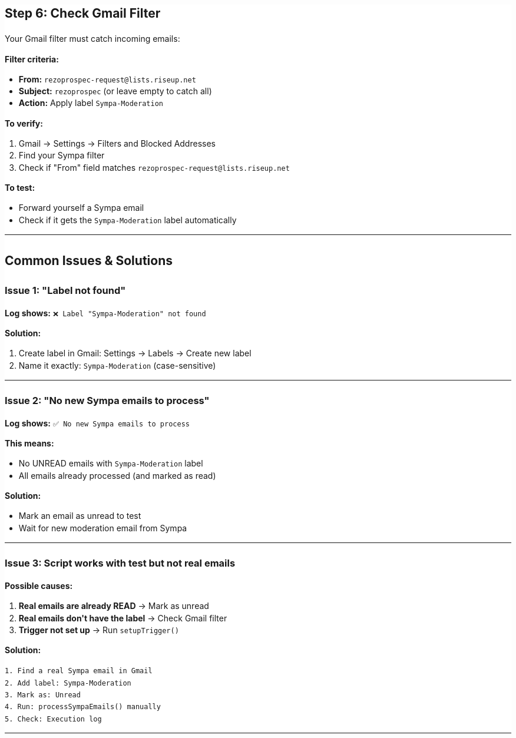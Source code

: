 
## Step 6: Check Gmail Filter

Your Gmail filter must catch incoming emails:

**Filter criteria:**
- **From:** `rezoprospec-request@lists.riseup.net`
- **Subject:** `rezoprospec` (or leave empty to catch all)
- **Action:** Apply label `Sympa-Moderation`

**To verify:**
1. Gmail → Settings → Filters and Blocked Addresses
2. Find your Sympa filter
3. Check if "From" field matches `rezoprospec-request@lists.riseup.net`

**To test:**
- Forward yourself a Sympa email
- Check if it gets the `Sympa-Moderation` label automatically

---

## Common Issues & Solutions

### Issue 1: "Label not found"
**Log shows:** `❌ Label "Sympa-Moderation" not found`

**Solution:**
1. Create label in Gmail: Settings → Labels → Create new label
2. Name it exactly: `Sympa-Moderation` (case-sensitive)

---

### Issue 2: "No new Sympa emails to process"
**Log shows:** `✅ No new Sympa emails to process`

**This means:**
- No UNREAD emails with `Sympa-Moderation` label
- All emails already processed (and marked as read)

**Solution:**
- Mark an email as unread to test
- Wait for new moderation email from Sympa

---

### Issue 3: Script works with test but not real emails
**Possible causes:**
1. **Real emails are already READ** → Mark as unread
2. **Real emails don't have the label** → Check Gmail filter
3. **Trigger not set up** → Run `setupTrigger()`

**Solution:**
```
1. Find a real Sympa email in Gmail
2. Add label: Sympa-Moderation
3. Mark as: Unread
4. Run: processSympaEmails() manually
5. Check: Execution log
```

---